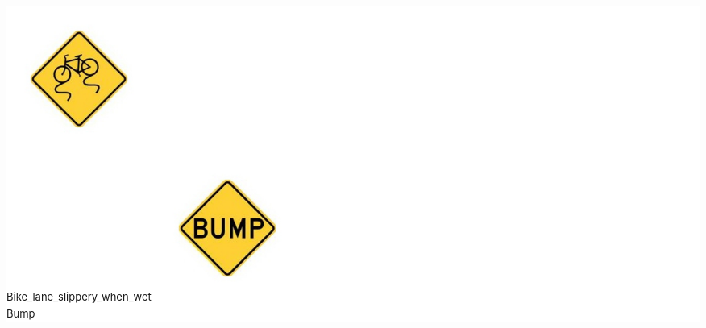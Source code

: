 <td><img src="./USA_RoadSigns_153classes/Bike_lane_slippery_when_wet.jpg" width="180" height="180"><br> <font size="2">Bike_lane_slippery_when_wet</font></td>
<td><img src="./USA_RoadSigns_153classes/Bump.jpg" width="180" height="180"><br> <font size="2">Bump</font></td>
</tr>
<tr>